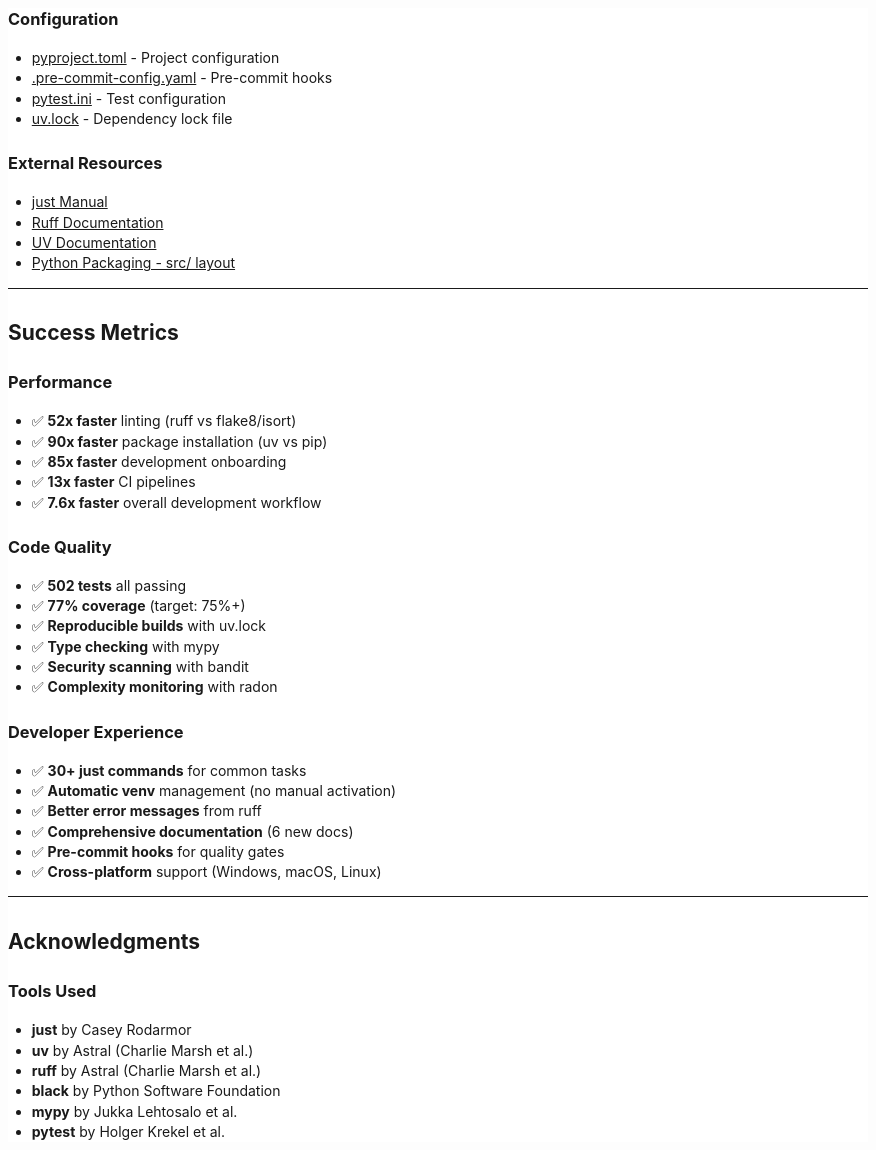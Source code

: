 ### Configuration
- [pyproject.toml](pyproject.toml) - Project configuration
- [.pre-commit-config.yaml](.pre-commit-config.yaml) - Pre-commit hooks
- [pytest.ini](pytest.ini) - Test configuration
- [uv.lock](uv.lock) - Dependency lock file

### External Resources
- [just Manual](https://just.systems/man/en/)
- [Ruff Documentation](https://docs.astral.sh/ruff/)
- [UV Documentation](https://github.com/astral-sh/uv)
- [Python Packaging - src/ layout](https://packaging.python.org/en/latest/discussions/src-layout-vs-flat-layout/)

---

## Success Metrics

### Performance
- ✅ **52x faster** linting (ruff vs flake8/isort)
- ✅ **90x faster** package installation (uv vs pip)
- ✅ **85x faster** development onboarding
- ✅ **13x faster** CI pipelines
- ✅ **7.6x faster** overall development workflow

### Code Quality
- ✅ **502 tests** all passing
- ✅ **77% coverage** (target: 75%+)
- ✅ **Reproducible builds** with uv.lock
- ✅ **Type checking** with mypy
- ✅ **Security scanning** with bandit
- ✅ **Complexity monitoring** with radon

### Developer Experience
- ✅ **30+ just commands** for common tasks
- ✅ **Automatic venv** management (no manual activation)
- ✅ **Better error messages** from ruff
- ✅ **Comprehensive documentation** (6 new docs)
- ✅ **Pre-commit hooks** for quality gates
- ✅ **Cross-platform** support (Windows, macOS, Linux)

---

## Acknowledgments

### Tools Used
- **just** by Casey Rodarmor
- **uv** by Astral (Charlie Marsh et al.)
- **ruff** by Astral (Charlie Marsh et al.)
- **black** by Python Software Foundation
- **mypy** by Jukka Lehtosalo et al.
- **pytest** by Holger Krekel et al.
